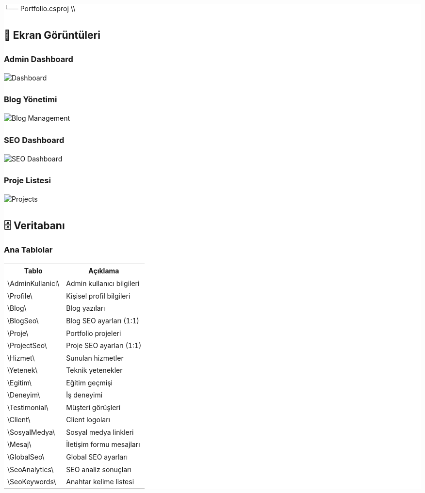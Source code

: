 └── Portfolio.csproj
\\\

## 📸 Ekran Görüntüleri

### Admin Dashboard
![Dashboard](https://via.placeholder.com/800x500/007bff/ffffff?text=Admin+Dashboard)

### Blog Yönetimi
![Blog Management](https://via.placeholder.com/800x500/28a745/ffffff?text=Blog+Management)

### SEO Dashboard
![SEO Dashboard](https://via.placeholder.com/800x500/ffc107/333333?text=SEO+Dashboard)

### Proje Listesi
![Projects](https://via.placeholder.com/800x500/17a2b8/ffffff?text=Projects+List)

## 🗄️ Veritabanı

### Ana Tablolar

| Tablo | Açıklama |
|-------|----------|
| \AdminKullanici\ | Admin kullanıcı bilgileri |
| \Profile\ | Kişisel profil bilgileri |
| \Blog\ | Blog yazıları |
| \BlogSeo\ | Blog SEO ayarları (1:1) |
| \Proje\ | Portfolio projeleri |
| \ProjectSeo\ | Proje SEO ayarları (1:1) |
| \Hizmet\ | Sunulan hizmetler |
| \Yetenek\ | Teknik yetenekler |
| \Egitim\ | Eğitim geçmişi |
| \Deneyim\ | İş deneyimi |
| \Testimonial\ | Müşteri görüşleri |
| \Client\ | Client logoları |
| \SosyalMedya\ | Sosyal medya linkleri |
| \Mesaj\ | İletişim formu mesajları |
| \GlobalSeo\ | Global SEO ayarları |
| \SeoAnalytics\ | SEO analiz sonuçları |
| \SeoKeywords\ | Anahtar kelime listesi |
